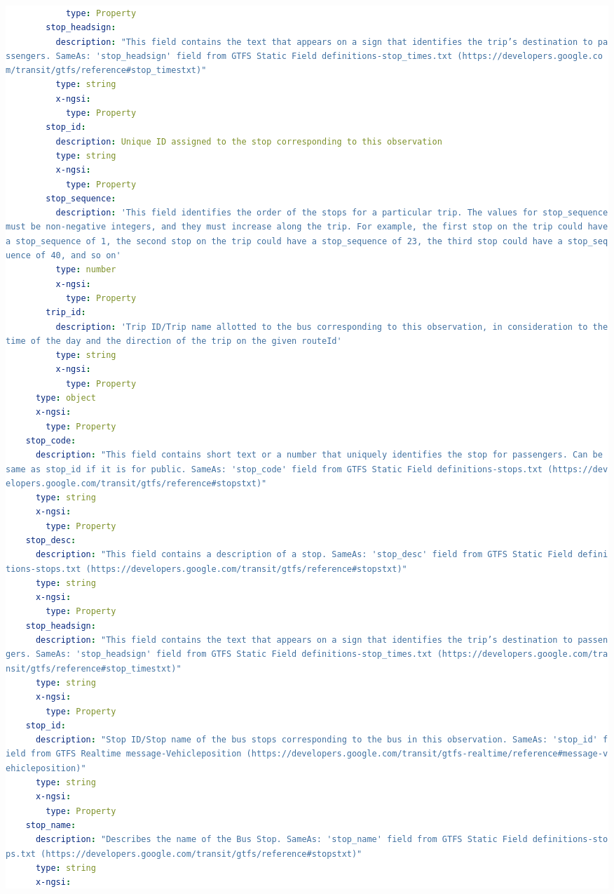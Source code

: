 ```yaml  
            type: Property    
        stop_headsign:    
          description: "This field contains the text that appears on a sign that identifies the trip’s destination to passengers. SameAs: 'stop_headsign' field from GTFS Static Field definitions-stop_times.txt (https://developers.google.com/transit/gtfs/reference#stop_timestxt)"    
          type: string    
          x-ngsi:    
            type: Property    
        stop_id:    
          description: Unique ID assigned to the stop corresponding to this observation    
          type: string    
          x-ngsi:    
            type: Property    
        stop_sequence:    
          description: 'This field identifies the order of the stops for a particular trip. The values for stop_sequence must be non-negative integers, and they must increase along the trip. For example, the first stop on the trip could have a stop_sequence of 1, the second stop on the trip could have a stop_sequence of 23, the third stop could have a stop_sequence of 40, and so on'    
          type: number    
          x-ngsi:    
            type: Property    
        trip_id:    
          description: 'Trip ID/Trip name allotted to the bus corresponding to this observation, in consideration to the time of the day and the direction of the trip on the given routeId'    
          type: string    
          x-ngsi:    
            type: Property    
      type: object    
      x-ngsi:    
        type: Property    
    stop_code:    
      description: "This field contains short text or a number that uniquely identifies the stop for passengers. Can be same as stop_id if it is for public. SameAs: 'stop_code' field from GTFS Static Field definitions-stops.txt (https://developers.google.com/transit/gtfs/reference#stopstxt)"    
      type: string    
      x-ngsi:    
        type: Property    
    stop_desc:    
      description: "This field contains a description of a stop. SameAs: 'stop_desc' field from GTFS Static Field definitions-stops.txt (https://developers.google.com/transit/gtfs/reference#stopstxt)"    
      type: string    
      x-ngsi:    
        type: Property    
    stop_headsign:    
      description: "This field contains the text that appears on a sign that identifies the trip’s destination to passengers. SameAs: 'stop_headsign' field from GTFS Static Field definitions-stop_times.txt (https://developers.google.com/transit/gtfs/reference#stop_timestxt)"    
      type: string    
      x-ngsi:    
        type: Property    
    stop_id:    
      description: "Stop ID/Stop name of the bus stops corresponding to the bus in this observation. SameAs: 'stop_id' field from GTFS Realtime message-Vehicleposition (https://developers.google.com/transit/gtfs-realtime/reference#message-vehicleposition)"    
      type: string    
      x-ngsi:    
        type: Property    
    stop_name:    
      description: "Describes the name of the Bus Stop. SameAs: 'stop_name' field from GTFS Static Field definitions-stops.txt (https://developers.google.com/transit/gtfs/reference#stopstxt)"    
      type: string    
      x-ngsi:    
```
